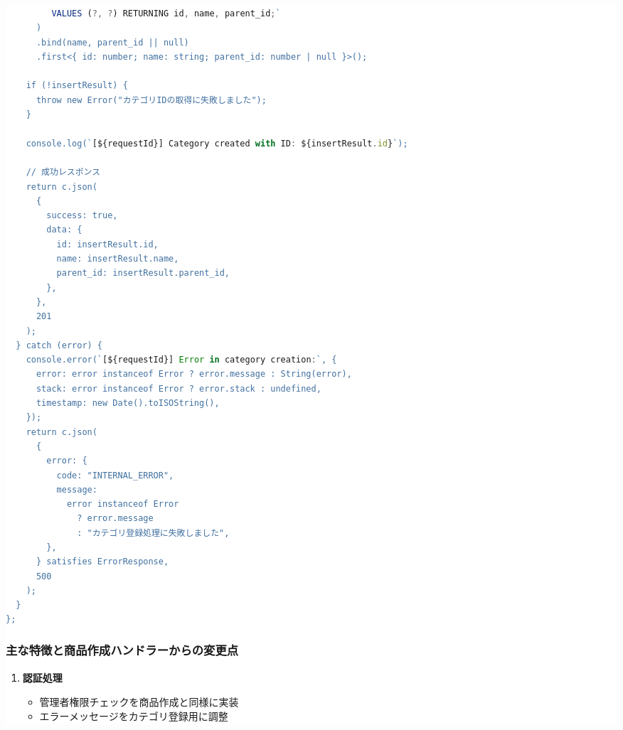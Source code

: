 ```typescript:backend/src/endpoints/categories/createCategory.ts
         VALUES (?, ?) RETURNING id, name, parent_id;`
      )
      .bind(name, parent_id || null)
      .first<{ id: number; name: string; parent_id: number | null }>();

    if (!insertResult) {
      throw new Error("カテゴリIDの取得に失敗しました");
    }

    console.log(`[${requestId}] Category created with ID: ${insertResult.id}`);

    // 成功レスポンス
    return c.json(
      {
        success: true,
        data: {
          id: insertResult.id,
          name: insertResult.name,
          parent_id: insertResult.parent_id,
        },
      },
      201
    );
  } catch (error) {
    console.error(`[${requestId}] Error in category creation:`, {
      error: error instanceof Error ? error.message : String(error),
      stack: error instanceof Error ? error.stack : undefined,
      timestamp: new Date().toISOString(),
    });
    return c.json(
      {
        error: {
          code: "INTERNAL_ERROR",
          message:
            error instanceof Error
              ? error.message
              : "カテゴリ登録処理に失敗しました",
        },
      } satisfies ErrorResponse,
      500
    );
  }
};
```

### 主な特徴と商品作成ハンドラーからの変更点

1. **認証処理**

   - 管理者権限チェックを商品作成と同様に実装
   - エラーメッセージをカテゴリ登録用に調整
